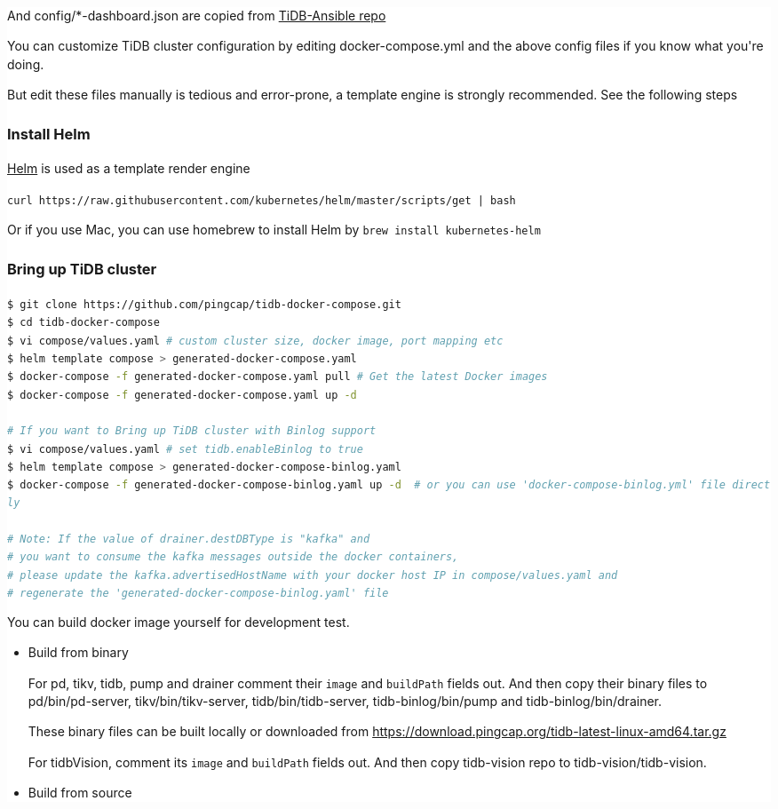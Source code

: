 And config/\*-dashboard.json are copied from [TiDB-Ansible repo](https://github.com/pingcap/tidb-ansible/tree/master/scripts)

You can customize TiDB cluster configuration by editing docker-compose.yml and the above config files if you know what you're doing.

But edit these files manually is tedious and error-prone, a template engine is strongly recommended. See the following steps

### Install Helm

[Helm](https://helm.sh) is used as a template render engine

```
curl https://raw.githubusercontent.com/kubernetes/helm/master/scripts/get | bash
```

Or if you use Mac, you can use homebrew to install Helm by `brew install kubernetes-helm`

### Bring up TiDB cluster

```bash
$ git clone https://github.com/pingcap/tidb-docker-compose.git
$ cd tidb-docker-compose
$ vi compose/values.yaml # custom cluster size, docker image, port mapping etc
$ helm template compose > generated-docker-compose.yaml
$ docker-compose -f generated-docker-compose.yaml pull # Get the latest Docker images
$ docker-compose -f generated-docker-compose.yaml up -d

# If you want to Bring up TiDB cluster with Binlog support
$ vi compose/values.yaml # set tidb.enableBinlog to true
$ helm template compose > generated-docker-compose-binlog.yaml
$ docker-compose -f generated-docker-compose-binlog.yaml up -d  # or you can use 'docker-compose-binlog.yml' file directly

# Note: If the value of drainer.destDBType is "kafka" and 
# you want to consume the kafka messages outside the docker containers,
# please update the kafka.advertisedHostName with your docker host IP in compose/values.yaml and 
# regenerate the 'generated-docker-compose-binlog.yaml' file
```

You can build docker image yourself for development test.

* Build from binary

  For pd, tikv, tidb, pump and drainer comment their `image` and `buildPath` fields out. And then copy their binary files to pd/bin/pd-server, tikv/bin/tikv-server, tidb/bin/tidb-server, tidb-binlog/bin/pump and tidb-binlog/bin/drainer.

  These binary files can be built locally or downloaded from https://download.pingcap.org/tidb-latest-linux-amd64.tar.gz

  For tidbVision, comment its `image` and `buildPath` fields out. And then copy tidb-vision repo to tidb-vision/tidb-vision.

* Build from source
